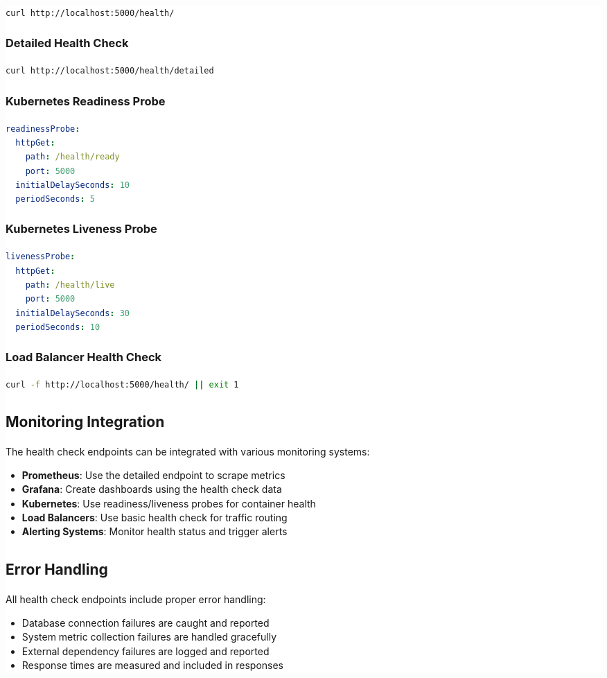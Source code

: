 ```bash
curl http://localhost:5000/health/
```

### Detailed Health Check

```bash
curl http://localhost:5000/health/detailed
```

### Kubernetes Readiness Probe

```yaml
readinessProbe:
  httpGet:
    path: /health/ready
    port: 5000
  initialDelaySeconds: 10
  periodSeconds: 5
```

### Kubernetes Liveness Probe

```yaml
livenessProbe:
  httpGet:
    path: /health/live
    port: 5000
  initialDelaySeconds: 30
  periodSeconds: 10
```

### Load Balancer Health Check

```bash
curl -f http://localhost:5000/health/ || exit 1
```

## Monitoring Integration

The health check endpoints can be integrated with various monitoring systems:

- **Prometheus**: Use the detailed endpoint to scrape metrics
- **Grafana**: Create dashboards using the health check data
- **Kubernetes**: Use readiness/liveness probes for container health
- **Load Balancers**: Use basic health check for traffic routing
- **Alerting Systems**: Monitor health status and trigger alerts

## Error Handling

All health check endpoints include proper error handling:

- Database connection failures are caught and reported
- System metric collection failures are handled gracefully
- External dependency failures are logged and reported
- Response times are measured and included in responses
